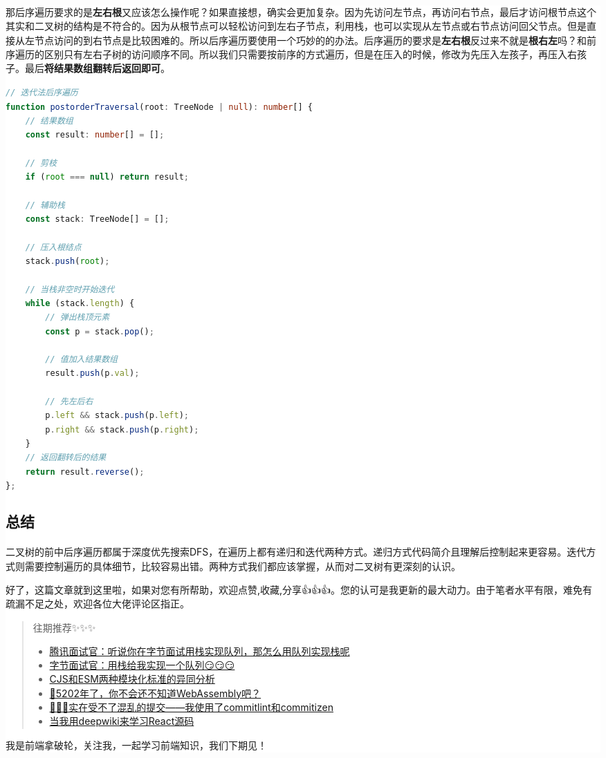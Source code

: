 那后序遍历要求的是**左右根**又应该怎么操作呢？如果直接想，确实会更加复杂。因为先访问左节点，再访问右节点，最后才访问根节点这个其实和二叉树的结构是不符合的。因为从根节点可以轻松访问到左右子节点，利用栈，也可以实现从左节点或右节点访问回父节点。但是直接从左节点访问的到右节点是比较困难的。所以后序遍历要使用一个巧妙的的办法。后序遍历的要求是**左右根**反过来不就是**根右左**吗？和前序遍历的区别只有左右子树的访问顺序不同。所以我们只需要按前序的方式遍历，但是在压入的时候，修改为先压入左孩子，再压入右孩子。最后**将结果数组翻转后返回即可**。

```ts
// 迭代法后序遍历
function postorderTraversal(root: TreeNode | null): number[] {
    // 结果数组
    const result: number[] = [];

    // 剪枝
    if (root === null) return result;

    // 辅助栈
    const stack: TreeNode[] = [];

    // 压入根结点
    stack.push(root);

    // 当栈非空时开始迭代
    while (stack.length) {
        // 弹出栈顶元素
        const p = stack.pop();

        // 值加入结果数组
        result.push(p.val);

        // 先左后右
        p.left && stack.push(p.left);
        p.right && stack.push(p.right);
    }
    // 返回翻转后的结果
    return result.reverse();
};
```

## 总结

二叉树的前中后序遍历都属于深度优先搜索DFS，在遍历上都有递归和迭代两种方式。递归方式代码简介且理解后控制起来更容易。迭代方式则需要控制遍历的具体细节，比较容易出错。两种方式我们都应该掌握，从而对二叉树有更深刻的认识。

好了，这篇文章就到这里啦，如果对您有所帮助，欢迎点赞,收藏,分享👍👍👍。您的认可是我更新的最大动力。由于笔者水平有限，难免有疏漏不足之处，欢迎各位大佬评论区指正。

> 往期推荐✨✨✨
> - [腾讯面试官：听说你在字节面试用栈实现队列，那怎么用队列实现栈呢](https://juejin.cn/post/7526646508784173083)
> - [字节面试官：用栈给我实现一个队列😏😏😏](https://juejin.cn/post/7526553055778750515)
> - [CJS和ESM两种模块化标准的异同分析](https://juejin.cn/post/7473814041867780130)
> - [🤔5202年了，你不会还不知道WebAssembly吧？](https://juejin.cn/post/7498988293209784374)
> - [🚀🚀🚀实在受不了混乱的提交——我使用了commitlint和commitizen](https://juejin.cn/post/7508919522905522226)
> - [当我用deepwiki来学习React源码](https://juejin.cn/post/7514876424806334504)
> 

我是前端拿破轮，关注我，一起学习前端知识，我们下期见！
